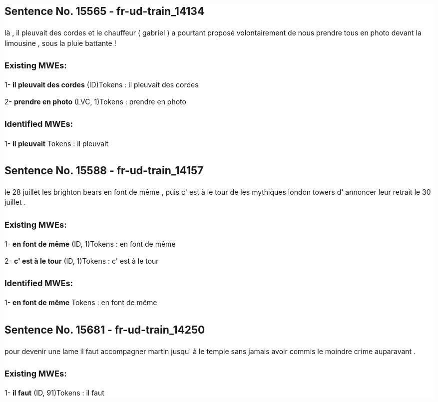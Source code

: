 ## Sentence No. 15565 - fr-ud-train_14134
là , il pleuvait des cordes et le chauffeur ( gabriel ) a pourtant proposé volontairement de nous prendre tous en photo devant la limousine , sous la pluie battante ! 
### Existing MWEs: 
1- **il pleuvait des cordes** (ID)Tokens : 
il
pleuvait
des
cordes

2- **prendre en photo** (LVC, 1)Tokens : 
prendre
en
photo

### Identified MWEs: 
1- **il pleuvait** Tokens : 
il
pleuvait

## Sentence No. 15588 - fr-ud-train_14157
le 28 juillet les brighton bears en font de même , puis c' est à le tour de les mythiques london towers d' annoncer leur retrait le 30 juillet . 
### Existing MWEs: 
1- **en font de même** (ID, 1)Tokens : 
en
font
de
même

2- **c' est à le tour** (ID, 1)Tokens : 
c'
est
à
le
tour

### Identified MWEs: 
1- **en font de même** Tokens : 
en
font
de
même

## Sentence No. 15681 - fr-ud-train_14250
pour devenir une lame il faut accompagner martin jusqu' à le temple sans jamais avoir commis le moindre crime auparavant . 
### Existing MWEs: 
1- **il faut** (ID, 91)Tokens : 
il
faut
